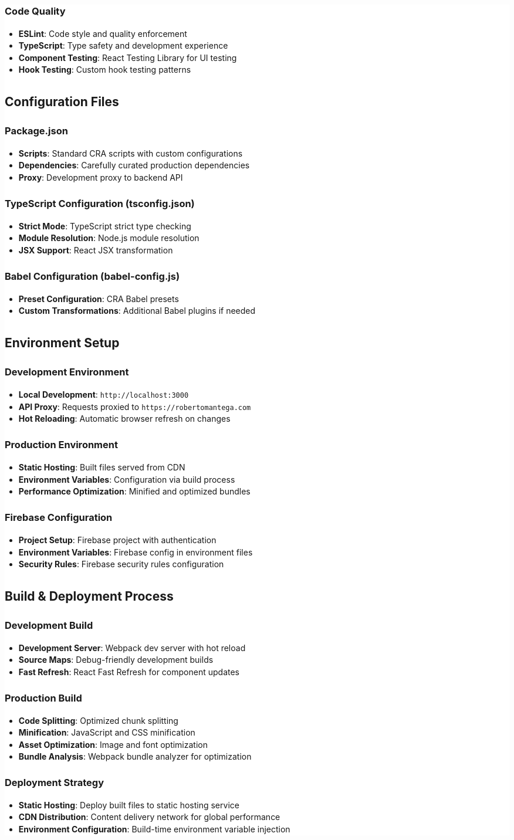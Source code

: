 ### Code Quality
- **ESLint**: Code style and quality enforcement
- **TypeScript**: Type safety and development experience
- **Component Testing**: React Testing Library for UI testing
- **Hook Testing**: Custom hook testing patterns

## Configuration Files

### Package.json
- **Scripts**: Standard CRA scripts with custom configurations
- **Dependencies**: Carefully curated production dependencies
- **Proxy**: Development proxy to backend API

### TypeScript Configuration (tsconfig.json)
- **Strict Mode**: TypeScript strict type checking
- **Module Resolution**: Node.js module resolution
- **JSX Support**: React JSX transformation

### Babel Configuration (babel-config.js)
- **Preset Configuration**: CRA Babel presets
- **Custom Transformations**: Additional Babel plugins if needed

## Environment Setup

### Development Environment
- **Local Development**: `http://localhost:3000`
- **API Proxy**: Requests proxied to `https://robertomantega.com`
- **Hot Reloading**: Automatic browser refresh on changes

### Production Environment
- **Static Hosting**: Built files served from CDN
- **Environment Variables**: Configuration via build process
- **Performance Optimization**: Minified and optimized bundles

### Firebase Configuration
- **Project Setup**: Firebase project with authentication
- **Environment Variables**: Firebase config in environment files
- **Security Rules**: Firebase security rules configuration

## Build & Deployment Process

### Development Build
- **Development Server**: Webpack dev server with hot reload
- **Source Maps**: Debug-friendly development builds
- **Fast Refresh**: React Fast Refresh for component updates

### Production Build
- **Code Splitting**: Optimized chunk splitting
- **Minification**: JavaScript and CSS minification
- **Asset Optimization**: Image and font optimization
- **Bundle Analysis**: Webpack bundle analyzer for optimization

### Deployment Strategy
- **Static Hosting**: Deploy built files to static hosting service
- **CDN Distribution**: Content delivery network for global performance
- **Environment Configuration**: Build-time environment variable injection
